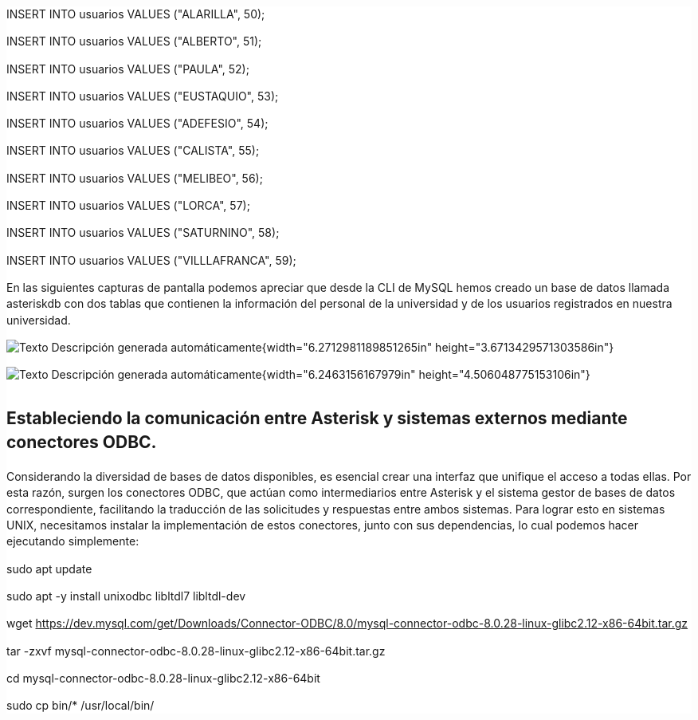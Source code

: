 INSERT INTO usuarios VALUES (\"ALARILLA\", 50);

INSERT INTO usuarios VALUES (\"ALBERTO\", 51);

INSERT INTO usuarios VALUES (\"PAULA\", 52);

INSERT INTO usuarios VALUES (\"EUSTAQUIO\", 53);

INSERT INTO usuarios VALUES (\"ADEFESIO\", 54);

INSERT INTO usuarios VALUES (\"CALISTA\", 55);

INSERT INTO usuarios VALUES (\"MELIBEO\", 56);

INSERT INTO usuarios VALUES (\"LORCA\", 57);

INSERT INTO usuarios VALUES (\"SATURNINO\", 58);

INSERT INTO usuarios VALUES (\"VILLLAFRANCA\", 59);

En las siguientes capturas de pantalla podemos apreciar que desde la CLI
de MySQL hemos creado un base de datos llamada asteriskdb con dos tablas
que contienen la información del personal de la universidad y de los
usuarios registrados en nuestra universidad.

![Texto Descripción generada
automáticamente](./media/image2.png){width="6.2712981189851265in"
height="3.6713429571303586in"}

![Texto Descripción generada
automáticamente](./media/image3.png){width="6.2463156167979in"
height="4.506048775153106in"}

## Estableciendo la comunicación entre Asterisk y sistemas externos mediante conectores ODBC.

Considerando la diversidad de bases de datos disponibles, es esencial
crear una interfaz que unifique el acceso a todas ellas. Por esta razón,
surgen los conectores ODBC, que actúan como intermediarios entre
Asterisk y el sistema gestor de bases de datos correspondiente,
facilitando la traducción de las solicitudes y respuestas entre ambos
sistemas. Para lograr esto en sistemas UNIX, necesitamos instalar la
implementación de estos conectores, junto con sus dependencias, lo cual
podemos hacer ejecutando simplemente:

sudo apt update

sudo apt -y install unixodbc libltdl7 libltdl-dev

wget
<https://dev.mysql.com/get/Downloads/Connector-ODBC/8.0/mysql-connector-odbc-8.0.28-linux-glibc2.12-x86-64bit.tar.gz>

tar -zxvf mysql-connector-odbc-8.0.28-linux-glibc2.12-x86-64bit.tar.gz

cd mysql-connector-odbc-8.0.28-linux-glibc2.12-x86-64bit

sudo cp bin/\* /usr/local/bin/
